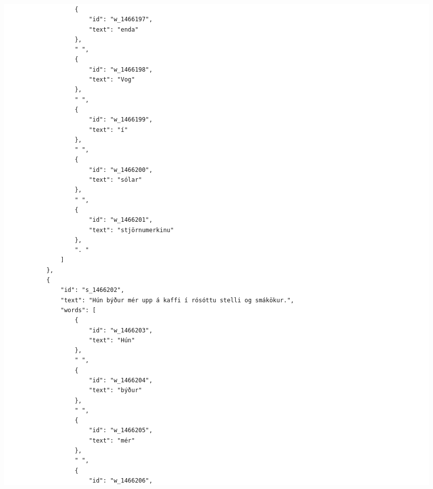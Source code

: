                         {
                            "id": "w_1466197",
                            "text": "enda"
                        },
                        " ",
                        {
                            "id": "w_1466198",
                            "text": "Vog"
                        },
                        " ",
                        {
                            "id": "w_1466199",
                            "text": "í"
                        },
                        " ",
                        {
                            "id": "w_1466200",
                            "text": "sólar"
                        },
                        " ",
                        {
                            "id": "w_1466201",
                            "text": "stjörnumerkinu"
                        },
                        ". "
                    ]
                },
                {
                    "id": "s_1466202",
                    "text": "Hún býður mér upp á kaffi í rósóttu stelli og smákökur.",
                    "words": [
                        {
                            "id": "w_1466203",
                            "text": "Hún"
                        },
                        " ",
                        {
                            "id": "w_1466204",
                            "text": "býður"
                        },
                        " ",
                        {
                            "id": "w_1466205",
                            "text": "mér"
                        },
                        " ",
                        {
                            "id": "w_1466206",
